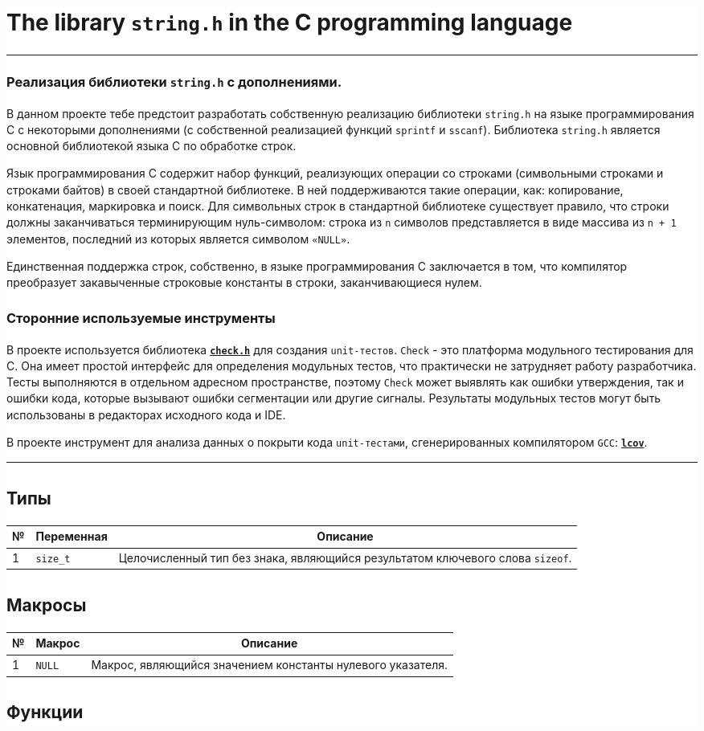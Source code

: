 # The library **`string.h`** in the C programming language
<a name="up"></a>

---

### Реализация библиотеки **`string.h`** с дополнениями.

В данном проекте тебе предстоит разработать собственную реализацию библиотеки `string.h` на языке программирования С с некоторыми дополнениями (с собственной реализацией функций `sprintf` и `sscanf`).
Библиотека `string.h` является основной библиотекой языка С по обработке строк.

Язык программирования C содержит набор функций, реализующих операции со строками (символьными строками и строками байтов) в своей стандартной библиотеке.
В ней поддерживаются такие операции, как: копирование, конкатенация, маркировка и поиск. Для символьных строк в стандартной библиотеке существует правило, что строки должны заканчиваться терминирующим нуль-символом:
строка из `n` символов представляется в виде массива из `n + 1` элементов, последний из которых является символом `«NULL»`.

Единственная поддержка строк, собственно, в языке программирования С заключается в том, что компилятор преобразует закавыченные строковые константы в строки, заканчивающиеся нулем.

### Сторонние используемые инструменты

В проекте используется библиотека [**`check.h`**](https://github.com/libcheck/check) для создания `unit-тестов`.
`Check` - это платформа модульного тестирования для C. Она имеет простой интерфейс для определения модульных тестов, что практически не затрудняет работу разработчика.
Тесты выполняются в отдельном адресном пространстве, поэтому `Check` может выявлять как ошибки утверждения, так и ошибки кода, которые вызывают ошибки сегментации или другие сигналы.
Результаты модульных тестов могут быть использованы в редакторах исходного кода и IDE.

В проекте инструмент для анализа данных о покрыти кода `unit-тестами`, сгенерированных компилятором `GCC`: [**`lcov`**](https://github.com/linux-test-project/lcov).

---

## Типы

| № | Переменная | Описание |
| ------ | ------ | ------ |
| 1 | `size_t` | Целочисленный тип без знака, являющийся результатом ключевого слова `sizeof`.
	
## Макросы

| № | Макрос | Описание |
| ------ | ------ | ------ |
| 1 | `NULL` | Макрос, являющийся значением константы нулевого указателя.

## Функции
